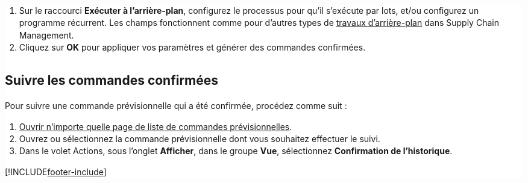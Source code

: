 1. Sur le raccourci **Exécuter à l’arrière-plan**, configurez le processus pour qu’il s’exécute par lots, et/ou configurez un programme récurrent. Les champs fonctionnent comme pour d’autres types de [travaux d’arrière-plan](../../../fin-ops-core/dev-itpro/sysadmin/batch-processing-overview.md) dans Supply Chain Management.
1. Cliquez sur **OK** pour appliquer vos paramètres et générer des commandes confirmées.

## <a name="track-firmed-orders"></a>Suivre les commandes confirmées

Pour suivre une commande prévisionnelle qui a été confirmée, procédez comme suit :

1. [Ouvrir n’importe quelle page de liste de commandes prévisionnelles](approved-planned-order.md#view-planned-orders).
1. Ouvrez ou sélectionnez la commande prévisionnelle dont vous souhaitez effectuer le suivi.
1. Dans le volet Actions, sous l’onglet **Afficher**, dans le groupe **Vue**, sélectionnez **Confirmation de l’historique**.

[!INCLUDE[footer-include](../../../includes/footer-banner.md)]

